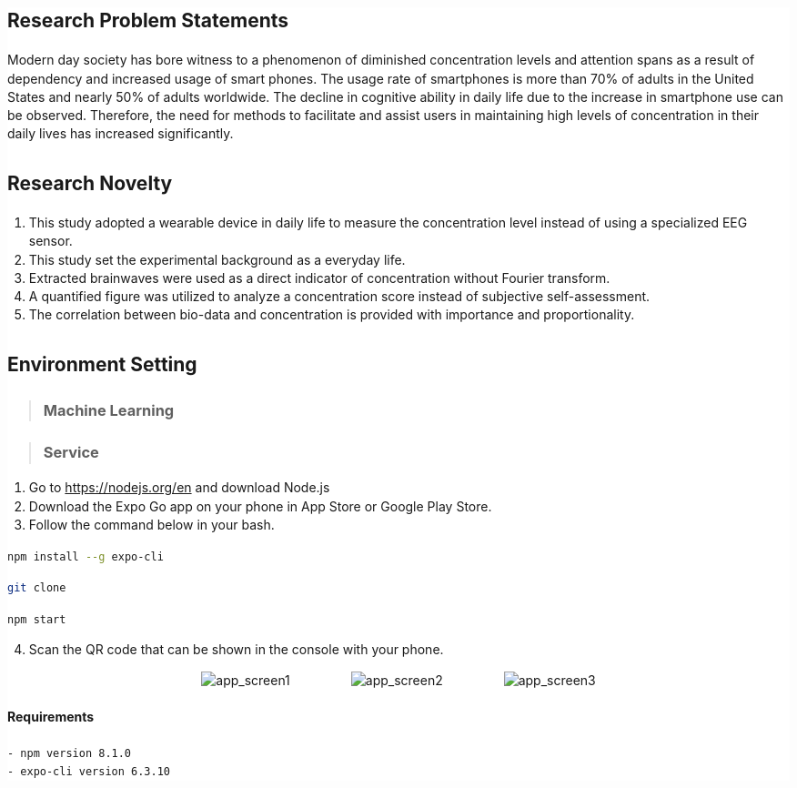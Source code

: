 ## Research Problem Statements 

Modern day society has bore witness to a phenomenon of diminished concentration levels and attention spans as a result of dependency and increased usage of smart phones. The usage rate of smartphones is more than 70% of adults in the United States and nearly 50% of adults worldwide. The decline in cognitive ability in daily life due to the increase in smartphone use can be observed. Therefore, the need for methods to facilitate and assist users in maintaining high levels of concentration in their daily lives has increased significantly.

## Research Novelty 
1. This study adopted a wearable device in daily life to measure the concentration level instead of using a specialized EEG sensor.<br>
2. This study set the experimental background as a everyday life.<br>
3. Extracted brainwaves were used as a direct indicator of concentration without Fourier transform.<br>
4. A quantified figure was utilized to analyze a concentration score instead of subjective self-assessment.<br>
5. The correlation between bio-data and concentration is provided with importance and proportionality.
   
## Environment Setting
>### Machine Learning

>### Service
1. Go to https://nodejs.org/en and download Node.js
2. Download the Expo Go app on your phone in App Store or Google Play Store.
3. Follow the command below in your bash.
```bash
npm install --g expo-cli
```
```bash
git clone 
```
```bash
npm start
```
4. Scan the QR code that can be shown in the console with your phone.
<p align="center">
<img width="200" alt="app_screen1" src="https://github.com/Healthcare-of-Things/CandY-front/assets/92131041/7922116d-d626-4ee6-8557-abb10b9c63b6"> 
 &nbsp; &nbsp; &nbsp; &nbsp; &nbsp; &nbsp; &nbsp; &nbsp;
<img width="200" alt="app_screen2" src="https://github.com/Healthcare-of-Things/CandY-front/assets/92131041/435d4f48-ec10-4fb7-82b8-cb929072e45b">
 &nbsp; &nbsp; &nbsp; &nbsp; &nbsp; &nbsp; &nbsp; &nbsp;
<img width="200" alt="app_screen3" src="https://github.com/Healthcare-of-Things/CandY-front/assets/92131041/dfa05cae-f907-47e8-950d-d0d672b6820d">    
</p>

#### Requirements
```
- npm version 8.1.0
- expo-cli version 6.3.10
```
